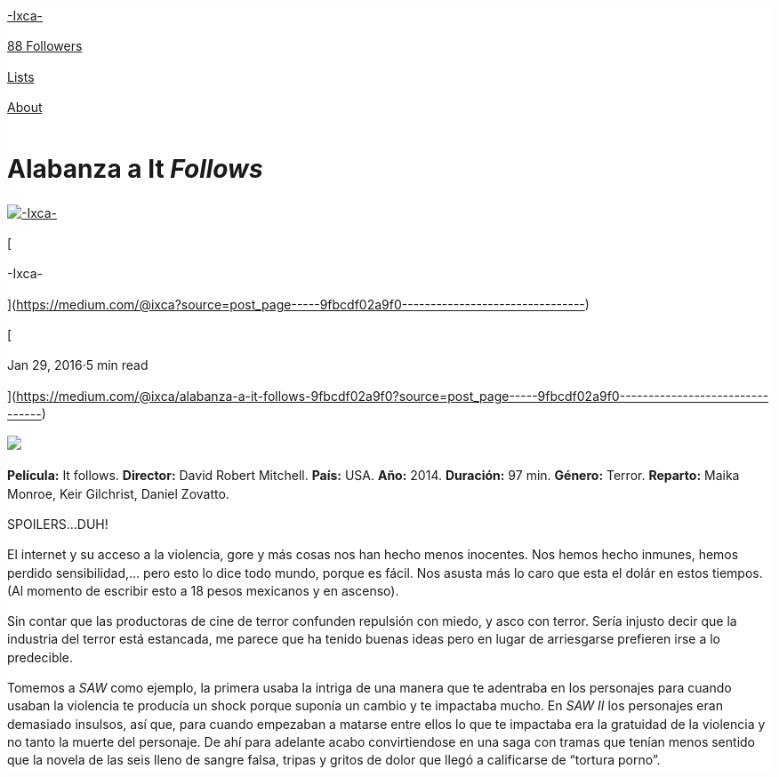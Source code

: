 [-Ixca-](https://medium.com/@ixca?source=post_page-----9fbcdf02a9f0--------------------------------)

[88 Followers](https://medium.com/@ixca/followers?source=post_page-----9fbcdf02a9f0--------------------------------)

[Lists](https://medium.com/@ixca/lists?source=post_page-----9fbcdf02a9f0--------------------------------)

[About](https://medium.com/@ixca/about?source=post_page-----9fbcdf02a9f0--------------------------------)

[](https://medium.com/?source=post_page-----9fbcdf02a9f0--------------------------------)

[](https://policy.medium.com/medium-rules-30e5502c4eb4?source=responses-----9fbcdf02a9f0--------------------------------)

# Alabanza a It _Follows_

[![-Ixca-](https://miro.medium.com/fit/c/56/56/1*xWVrRQyfjBDpii33AIEc4A.jpeg)](https://medium.com/@ixca?source=post_page-----9fbcdf02a9f0--------------------------------)

[

-Ixca-

](https://medium.com/@ixca?source=post_page-----9fbcdf02a9f0--------------------------------)

[

Jan 29, 2016·5 min read

](https://medium.com/@ixca/alabanza-a-it-follows-9fbcdf02a9f0?source=post_page-----9fbcdf02a9f0--------------------------------)

![](https://miro.medium.com/max/1400/0*ZvwjZh8kHJG-MGmA.jpg)

**Película:** It follows. **Director:** David Robert Mitchell. **País:** USA. **Año:** 2014. **Duración:** 97 min. **Género:** Terror. **Reparto:** Maika Monroe, Keir Gilchrist, Daniel Zovatto.

SPOILERS…DUH!

El internet y su acceso a la violencia, gore y más cosas nos han hecho menos inocentes. Nos hemos hecho inmunes, hemos perdido sensibilidad,… pero esto lo dice todo mundo, porque es fácil. Nos asusta más lo caro que esta el dolár en estos tiempos. (Al momento de escribir esto a 18 pesos mexicanos y en ascenso).

Sin contar que las productoras de cine de terror confunden repulsión con miedo, y asco con terror. Sería injusto decir que la industria del terror está estancada, me parece que ha tenido buenas ideas pero en lugar de arriesgarse prefieren irse a lo predecible.

Tomemos a _SAW_ como ejemplo, la primera usaba la intriga de una manera que te adentraba en los personajes para cuando usaban la violencia te producía un shock porque suponía un cambio y te impactaba mucho. En _SAW II_ los personajes eran demasiado insulsos, así que, para cuando empezaban a matarse entre ellos lo que te impactaba era la gratuidad de la violencia y no tanto la muerte del personaje. De ahí para adelante acabo convirtiendose en una saga con tramas que tenían menos sentido que la novela de las seis lleno de sangre falsa, tripas y gritos de dolor que llegó a calificarse de “tortura porno”.
